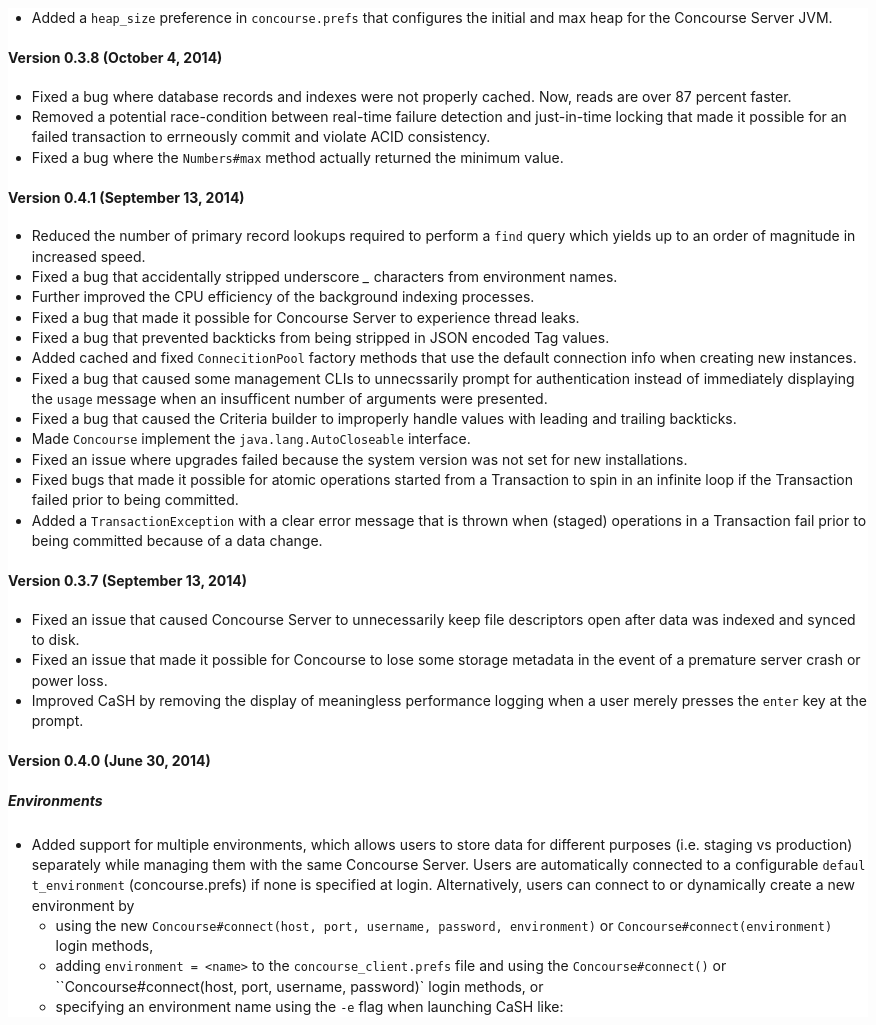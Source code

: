 * Added a `heap_size` preference in `concourse.prefs` that configures the initial and max heap for the Concourse Server JVM.

#### Version 0.3.8 (October 4, 2014)
* Fixed a bug where database records and indexes were not properly cached. Now, reads are over 87 percent faster.
* Removed a potential race-condition between real-time failure detection and just-in-time locking that made it possible for an failed transaction to errneously commit and violate ACID consistency.
* Fixed a bug where the `Numbers#max` method actually returned the minimum value.

#### Version 0.4.1 (September 13, 2014)
* Reduced the number of primary record lookups required to perform a `find` query which yields up to an order of magnitude in increased speed.
* Fixed a bug that accidentally stripped underscore *_* characters from environment names.
* Further improved the CPU efficiency of the background indexing processes.
* Fixed a bug that made it possible for Concourse Server to experience thread leaks.
* Fixed a bug that prevented backticks from being stripped in JSON encoded Tag values.
* Added cached and fixed `ConnecitionPool` factory methods that use the default connection info when creating new instances.
* Fixed a bug that caused some management CLIs to unnecssarily prompt for authentication instead of immediately displaying the `usage` message when an insufficent number of arguments were presented.
* Fixed a bug that caused the Criteria builder to improperly handle values with leading and trailing backticks.
* Made `Concourse` implement the `java.lang.AutoCloseable` interface.
* Fixed an issue where upgrades failed because the system version was not set for new installations.
* Fixed bugs that made it possible for atomic operations started from a Transaction to spin in an infinite loop if the Transaction failed prior to being committed.
* Added a `TransactionException` with a clear error message that is thrown when (staged) operations in a Transaction fail prior to being committed because of a data change.

#### Version 0.3.7 (September 13, 2014)
* Fixed an issue that caused Concourse Server to unnecessarily keep file descriptors open after data was indexed and synced to disk.
* Fixed an issue that made it possible for Concourse to lose some storage metadata in the event of a premature server crash or power loss.
* Improved CaSH by removing the display of meaningless performance logging when a user merely presses the `enter` key at the prompt.

#### Version 0.4.0 (June 30, 2014)

##### Environments
* Added support for multiple environments, which allows users to store data for different purposes (i.e. staging vs production) separately while managing them with the same Concourse Server. Users are automatically connected to a configurable `default_environment` (concourse.prefs) if none is specified at login. Alternatively, users can connect to or dynamically create a new environment by
	* using the new `Concourse#connect(host, port, username, password, environment)` or `Concourse#connect(environment)` login methods,
	* adding `environment = <name>` to the `concourse_client.prefs` file and using the `Concourse#connect()` or ``Concourse#connect(host, port, username, password)` login methods, or
	* specifying an environment name using the `-e` flag when launching CaSH like:
